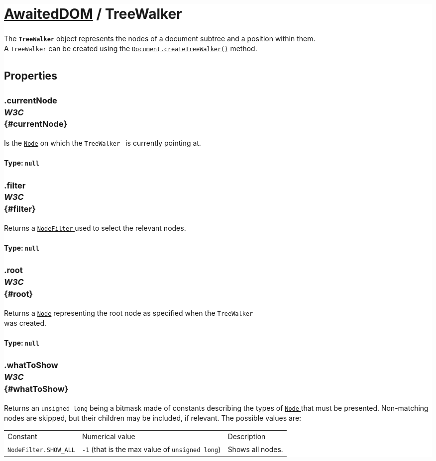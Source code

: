 # [AwaitedDOM](/docs/basic-interfaces/awaited-dom) <span>/</span> TreeWalker

<div class='overview'>The <strong><code>TreeWalker</code></strong> object represents the nodes of a document subtree and a position within them.</div>

<div class='overview'>A <code>TreeWalker</code> can be created using the <a href="/en-US/docs/Web/API/Document/createTreeWalker" title="The Document.createTreeWalker() creator method returns a newly created TreeWalker object."><code>Document.createTreeWalker()</code></a> method.</div>

## Properties

### .currentNode <div class="specs"><i>W3C</i></div> {#currentNode}

Is the <a href="/en-US/docs/Web/API/Node" title="Node is an interface from which various types of DOM API objects inherit, allowing those types to be treated similarly; for example, inheriting the same set of methods, or being testable in the same way."><code>Node</code></a> on which the <code>TreeWalker
</code> is currently pointing at.

#### **Type**: `null`

### .filter <div class="specs"><i>W3C</i></div> {#filter}

Returns a <a href="/en-US/docs/Web/API/NodeFilter" title="A NodeFilter interface represents an object used to filter the nodes in a NodeIterator or TreeWalker. They don't know anything about the DOM or how to traverse nodes; they just know how to evaluate a single node against the provided filter."><code>NodeFilter</code>
</a> used to select the relevant nodes.

#### **Type**: `null`

### .root <div class="specs"><i>W3C</i></div> {#root}

Returns a <a href="/en-US/docs/Web/API/Node" title="Node is an interface from which various types of DOM API objects inherit, allowing those types to be treated similarly; for example, inheriting the same set of methods, or being testable in the same way."><code>Node</code></a> representing the root node as specified when the <code>TreeWalker
</code> was created.

#### **Type**: `null`

### .whatToShow <div class="specs"><i>W3C</i></div> {#whatToShow}

Returns an <code>unsigned long</code> being a bitmask made of constants describing the types of <a href="/en-US/docs/Web/API/Node" title="Node is an interface from which various types of DOM API objects inherit, allowing those types to be treated similarly; for example, inheriting the same set of methods, or being testable in the same way."><code>Node</code>
</a> that must&nbsp;be presented. Non-matching nodes are skipped, but their children may be included, if relevant. The possible values are:
 <table class="standard-table">
  <tbody>
   <tr>
    <td class="header">Constant</td>
    <td class="header">Numerical value</td>
    <td class="header">Description</td>
   </tr>
   <tr>
    <td><code>NodeFilter.SHOW_ALL</code></td>
    <td><code>-1</code> (that is the max value of <code>unsigned long</code>)</td>
    <td>Shows all nodes.</td>